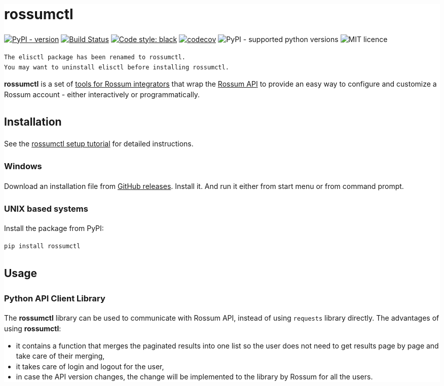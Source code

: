 # rossumctl

[![PyPI - version](https://img.shields.io/pypi/v/rossumctl.svg)](https://pypi.python.org/pypi/rossumctl)
[![Build Status](https://travis-ci.com/rossumai/rossumctl.svg?branch=master)](https://travis-ci.com/rossumai/rossumctl)
[![Code style: black](https://img.shields.io/badge/code%20style-black-000000.svg)](https://github.com/ambv/black)
[![codecov](https://codecov.io/gh/rossumai/rossumctl/branch/master/graph/badge.svg)](https://codecov.io/gh/rossumai/rossumctl)
![PyPI - supported python versions](https://img.shields.io/pypi/pyversions/rossumctl.svg)
![MIT licence](https://img.shields.io/pypi/l/rossumctl.svg)

```
The elisctl package has been renamed to rossumctl.
You may want to uninstall elisctl before installing rossumctl.
```

**rossumctl** is a set of [tools for Rossum integrators](https://developers.rossum.ai/) that wrap
the [Rossum API](https://api.elis.rossum.ai/docs)
to provide an easy way to configure and customize a Rossum account - either
interactively or programmatically.

## Installation

See the [rossumctl setup tutorial](https://developers.rossum.ai/docs/setting-up-rossumctl)
for detailed instructions.

### Windows

Download an installation file from
[GitHub releases](https://github.com/rossumai/rossumctl/releases).
Install it. And run it either from start menu or from command prompt.

### UNIX based systems

Install the package from PyPI:
```bash
pip install rossumctl
```

## Usage
### Python API Client Library
The **rossumctl** library can be used to communicate with Rossum API,
instead of using `requests` library directly. The advantages of using **rossumctl**:
* it contains a function that merges the paginated results into one list so the user does not need
to get results page by page and take care of their merging,
* it takes care of login and logout for the user,
* in case the API version changes, the change will be implemented to the
library by Rossum for all the users.
